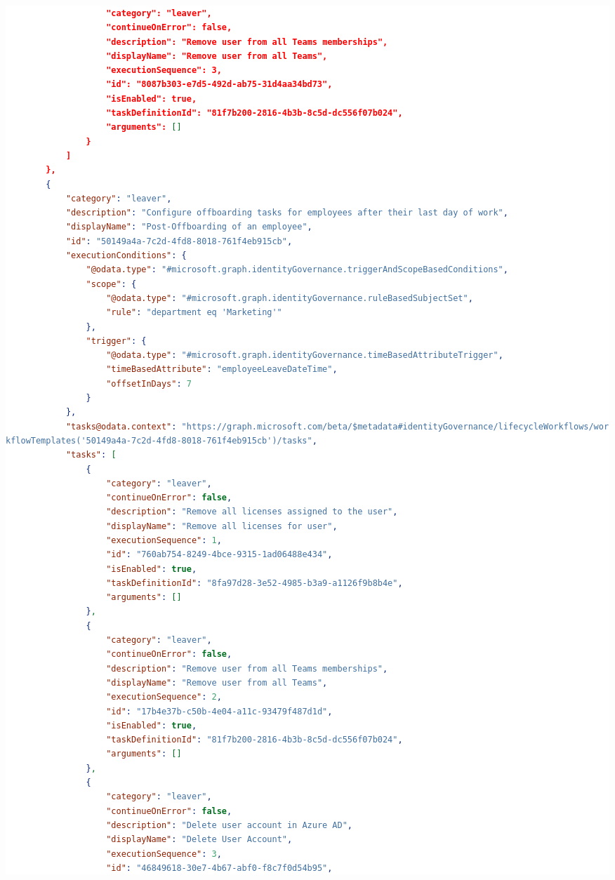 ```json
                    "category": "leaver",
                    "continueOnError": false,
                    "description": "Remove user from all Teams memberships",
                    "displayName": "Remove user from all Teams",
                    "executionSequence": 3,
                    "id": "8087b303-e7d5-492d-ab75-31d4aa34bd73",
                    "isEnabled": true,
                    "taskDefinitionId": "81f7b200-2816-4b3b-8c5d-dc556f07b024",
                    "arguments": []
                }
            ]
        },
        {
            "category": "leaver",
            "description": "Configure offboarding tasks for employees after their last day of work",
            "displayName": "Post-Offboarding of an employee",
            "id": "50149a4a-7c2d-4fd8-8018-761f4eb915cb",
            "executionConditions": {
                "@odata.type": "#microsoft.graph.identityGovernance.triggerAndScopeBasedConditions",
                "scope": {
                    "@odata.type": "#microsoft.graph.identityGovernance.ruleBasedSubjectSet",
                    "rule": "department eq 'Marketing'"
                },
                "trigger": {
                    "@odata.type": "#microsoft.graph.identityGovernance.timeBasedAttributeTrigger",
                    "timeBasedAttribute": "employeeLeaveDateTime",
                    "offsetInDays": 7
                }
            },
            "tasks@odata.context": "https://graph.microsoft.com/beta/$metadata#identityGovernance/lifecycleWorkflows/workflowTemplates('50149a4a-7c2d-4fd8-8018-761f4eb915cb')/tasks",
            "tasks": [
                {
                    "category": "leaver",
                    "continueOnError": false,
                    "description": "Remove all licenses assigned to the user",
                    "displayName": "Remove all licenses for user",
                    "executionSequence": 1,
                    "id": "760ab754-8249-4bce-9315-1ad06488e434",
                    "isEnabled": true,
                    "taskDefinitionId": "8fa97d28-3e52-4985-b3a9-a1126f9b8b4e",
                    "arguments": []
                },
                {
                    "category": "leaver",
                    "continueOnError": false,
                    "description": "Remove user from all Teams memberships",
                    "displayName": "Remove user from all Teams",
                    "executionSequence": 2,
                    "id": "17b4e37b-c50b-4e04-a11c-93479f487d1d",
                    "isEnabled": true,
                    "taskDefinitionId": "81f7b200-2816-4b3b-8c5d-dc556f07b024",
                    "arguments": []
                },
                {
                    "category": "leaver",
                    "continueOnError": false,
                    "description": "Delete user account in Azure AD",
                    "displayName": "Delete User Account",
                    "executionSequence": 3,
                    "id": "46849618-30e7-4b67-abf0-f8c7f0d54b95",
```